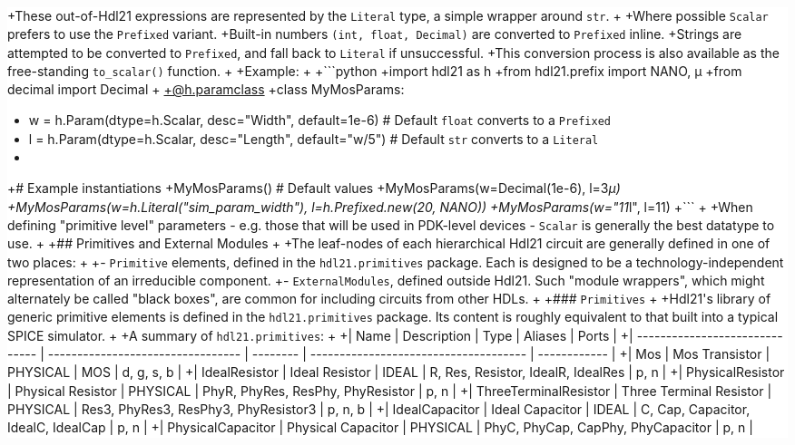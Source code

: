 +These out-of-Hdl21 expressions are represented by the `Literal` type, a simple wrapper around `str`.
+
+Where possible `Scalar` prefers to use the `Prefixed` variant.
+Built-in numbers `(int, float, Decimal)` are converted to `Prefixed` inline.
+Strings are attempted to be converted to `Prefixed`, and fall back to `Literal` if unsuccessful.
+This conversion process is also available as the free-standing `to_scalar()` function.
+
+Example:
+
+```python
+import hdl21 as h
+from hdl21.prefix import NANO, µ
+from decimal import Decimal
+
+@h.paramclass
+class MyMosParams:
+    w = h.Param(dtype=h.Scalar, desc="Width", default=1e-6) # Default `float` converts to a `Prefixed`
+    l = h.Param(dtype=h.Scalar, desc="Length", default="w/5") # Default `str` converts to a `Literal`
+
+# Example instantiations
+MyMosParams() # Default values
+MyMosParams(w=Decimal(1e-6), l=3*µ)
+MyMosParams(w=h.Literal("sim_param_width"), l=h.Prefixed.new(20, NANO))
+MyMosParams(w="11*l", l=11)
+```
+
+When defining "primitive level" parameters - e.g. those that will be used in PDK-level devices - `Scalar` is generally the best datatype to use.
+
+## Primitives and External Modules
+
+The leaf-nodes of each hierarchical Hdl21 circuit are generally defined in one of two places:
+
+- `Primitive` elements, defined in the `hdl21.primitives` package. Each is designed to be a technology-independent representation of an irreducible component.
+- `ExternalModules`, defined outside Hdl21. Such "module wrappers", which might alternately be called "black boxes", are common for including circuits from other HDLs.
+
+### `Primitives`
+
+Hdl21's library of generic primitive elements is defined in the `hdl21.primitives` package. Its content is roughly equivalent to that built into a typical SPICE simulator.
+
+A summary of `hdl21.primitives`:
+
+| Name                           | Description                       | Type     | Aliases                               | Ports        |
+| ------------------------------ | --------------------------------- | -------- | ------------------------------------- | ------------ |
+| Mos                            | Mos Transistor                    | PHYSICAL | MOS                                   | d, g, s, b   |
+| IdealResistor                  | Ideal Resistor                    | IDEAL    | R, Res, Resistor, IdealR, IdealRes    | p, n         |
+| PhysicalResistor               | Physical Resistor                 | PHYSICAL | PhyR, PhyRes, ResPhy, PhyResistor     | p, n         |
+| ThreeTerminalResistor          | Three Terminal Resistor           | PHYSICAL | Res3, PhyRes3, ResPhy3, PhyResistor3  | p, n, b      |
+| IdealCapacitor                 | Ideal Capacitor                   | IDEAL    | C, Cap, Capacitor, IdealC, IdealCap   | p, n         |
+| PhysicalCapacitor              | Physical Capacitor                | PHYSICAL | PhyC, PhyCap, CapPhy, PhyCapacitor    | p, n         |